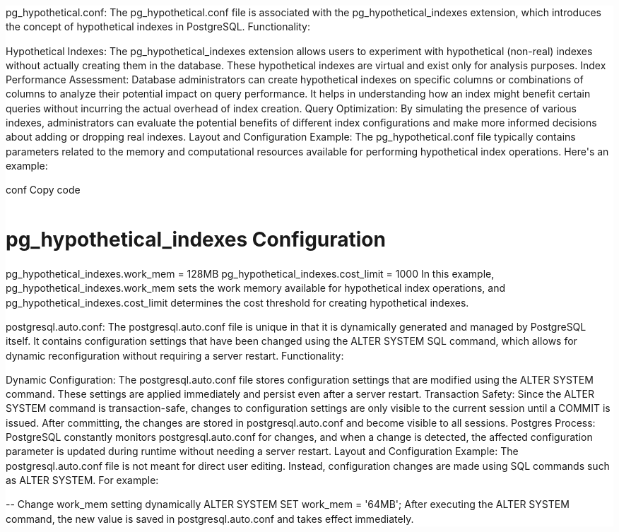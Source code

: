 pg_hypothetical.conf:
The pg_hypothetical.conf file is associated with the pg_hypothetical_indexes extension, which introduces the concept of hypothetical indexes in PostgreSQL.
Functionality:

Hypothetical Indexes: The pg_hypothetical_indexes extension allows users to experiment with hypothetical (non-real) indexes without actually creating them in the database. These hypothetical indexes are virtual and exist only for analysis purposes.
Index Performance Assessment: Database administrators can create hypothetical indexes on specific columns or combinations of columns to analyze their potential impact on query performance. It helps in understanding how an index might benefit certain queries without incurring the actual overhead of index creation.
Query Optimization: By simulating the presence of various indexes, administrators can evaluate the potential benefits of different index configurations and make more informed decisions about adding or dropping real indexes.
Layout and Configuration Example:
The pg_hypothetical.conf file typically contains parameters related to the memory and computational resources available for performing hypothetical index operations. Here's an example:

conf
Copy code
# pg_hypothetical_indexes Configuration
pg_hypothetical_indexes.work_mem = 128MB
pg_hypothetical_indexes.cost_limit = 1000
In this example, pg_hypothetical_indexes.work_mem sets the work memory available for hypothetical index operations, and pg_hypothetical_indexes.cost_limit determines the cost threshold for creating hypothetical indexes.

postgresql.auto.conf:
The postgresql.auto.conf file is unique in that it is dynamically generated and managed by PostgreSQL itself. It contains configuration settings that have been changed using the ALTER SYSTEM SQL command, which allows for dynamic reconfiguration without requiring a server restart.
Functionality:

Dynamic Configuration: The postgresql.auto.conf file stores configuration settings that are modified using the ALTER SYSTEM command. These settings are applied immediately and persist even after a server restart.
Transaction Safety: Since the ALTER SYSTEM command is transaction-safe, changes to configuration settings are only visible to the current session until a COMMIT is issued. After committing, the changes are stored in postgresql.auto.conf and become visible to all sessions.
Postgres Process: PostgreSQL constantly monitors postgresql.auto.conf for changes, and when a change is detected, the affected configuration parameter is updated during runtime without needing a server restart.
Layout and Configuration Example:
The postgresql.auto.conf file is not meant for direct user editing. Instead, configuration changes are made using SQL commands such as ALTER SYSTEM. For example:


-- Change work_mem setting dynamically
ALTER SYSTEM SET work_mem = '64MB';
After executing the ALTER SYSTEM command, the new value is saved in postgresql.auto.conf and takes effect immediately.
